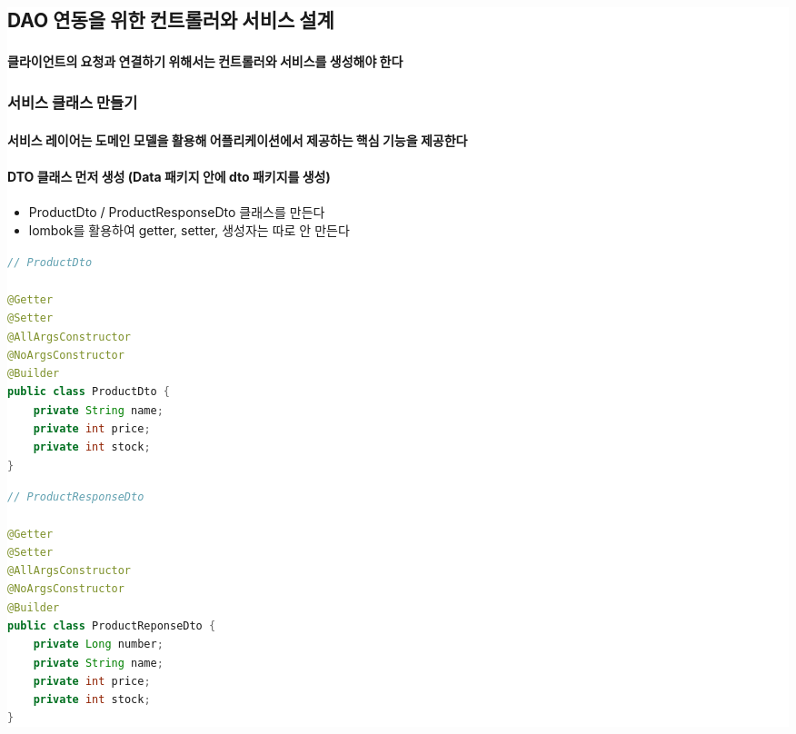 



## DAO 연동을 위한 컨트롤러와 서비스 설계



#### 클라이언트의 요청과 연결하기 위해서는 컨트롤러와 서비스를 생성해야 한다





### 서비스 클래스 만들기



#### 서비스 레이어는 도메인 모델을 활용해 어플리케이션에서 제공하는 핵심 기능을 제공한다



#### DTO 클래스 먼저 생성 (Data 패키지 안에 dto 패키지를 생성)

- ProductDto / ProductResponseDto 클래스를 만든다
- lombok를 활용하여 getter, setter, 생성자는 따로 안 만든다

```java
// ProductDto

@Getter
@Setter
@AllArgsConstructor
@NoArgsConstructor
@Builder
public class ProductDto {
    private String name;
    private int price;
    private int stock;
}
```



```java
// ProductResponseDto

@Getter
@Setter
@AllArgsConstructor
@NoArgsConstructor
@Builder
public class ProductReponseDto {
    private Long number;
    private String name;
    private int price;
    private int stock;
}
```

